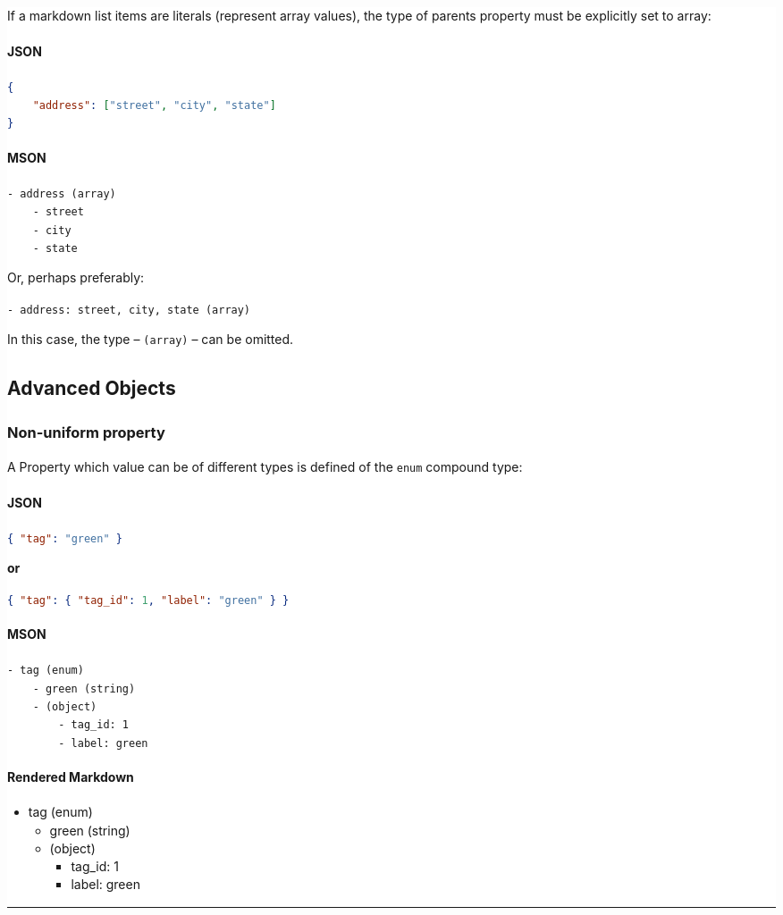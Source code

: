 If a markdown list items are literals (represent array values), the type of parents property must be explicitly set to array:

#### JSON
```json
{ 
    "address": ["street", "city", "state"]
}
```

#### MSON
```
- address (array)
    - street
    - city
    - state
```

Or, perhaps preferably: 

```
- address: street, city, state (array)
```

In this case, the type – `(array)` – can be omitted.

## Advanced Objects

### Non-uniform property
A Property which value can be of different types is defined of the `enum` compound type:

#### JSON

```json
{ "tag": "green" }
```

**or**

```json
{ "tag": { "tag_id": 1, "label": "green" } }
```

#### MSON

```
- tag (enum)
    - green (string)
    - (object)
        - tag_id: 1
        - label: green
```

#### Rendered Markdown

- tag (enum)
    - green (string)
    - (object)
        - tag_id: 1
        - label: green

---

[API Blueprint]: https://github.com/apiaryio/api-blueprint
[code span]: http://daringfireball.net/projects/markdown/syntax#code
[@zdne]: https://github.com/zdne
[Apiary]: http://apiary.io
[MSON Language Specification]: MSON%20Specification.md